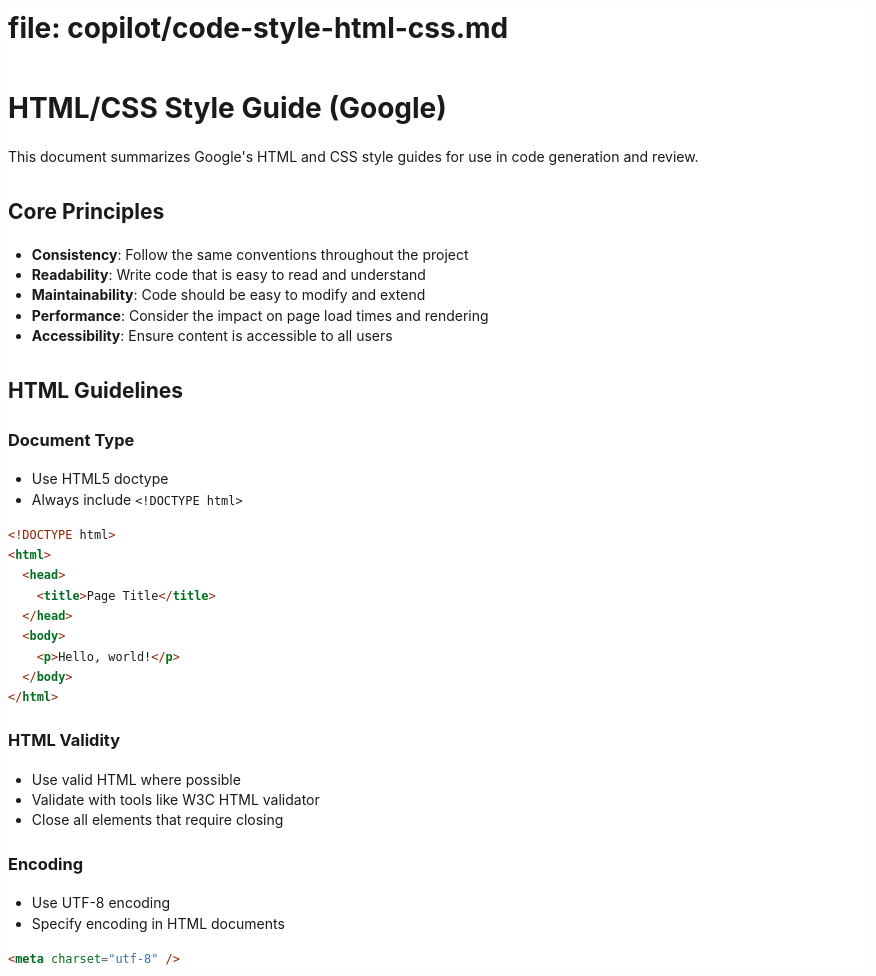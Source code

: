 



# file: copilot/code-style-html-css.md




# HTML/CSS Style Guide (Google)

This document summarizes Google's HTML and CSS style guides for use in code
generation and review.

## Core Principles

- **Consistency**: Follow the same conventions throughout the project
- **Readability**: Write code that is easy to read and understand
- **Maintainability**: Code should be easy to modify and extend
- **Performance**: Consider the impact on page load times and rendering
- **Accessibility**: Ensure content is accessible to all users

## HTML Guidelines

### Document Type

- Use HTML5 doctype
- Always include `<!DOCTYPE html>`

```html
<!DOCTYPE html>
<html>
  <head>
    <title>Page Title</title>
  </head>
  <body>
    <p>Hello, world!</p>
  </body>
</html>
```

### HTML Validity

- Use valid HTML where possible
- Validate with tools like W3C HTML validator
- Close all elements that require closing

### Encoding

- Use UTF-8 encoding
- Specify encoding in HTML documents

```html
<meta charset="utf-8" />
```
